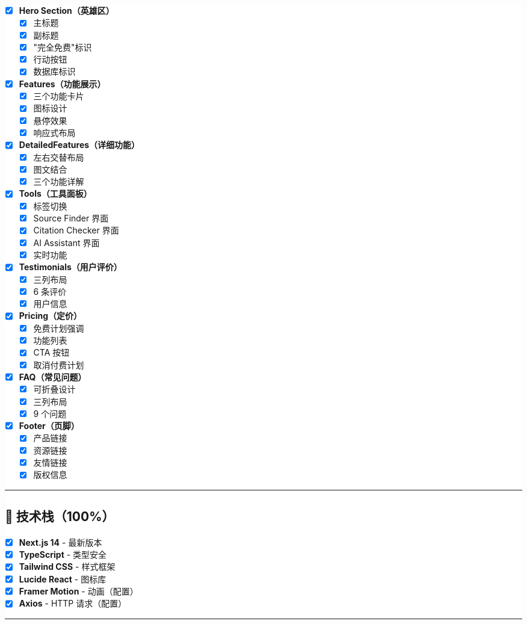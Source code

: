 - [x] **Hero Section（英雄区）**
  - [x] 主标题
  - [x] 副标题
  - [x] "完全免费"标识
  - [x] 行动按钮
  - [x] 数据库标识

- [x] **Features（功能展示）**
  - [x] 三个功能卡片
  - [x] 图标设计
  - [x] 悬停效果
  - [x] 响应式布局

- [x] **DetailedFeatures（详细功能）**
  - [x] 左右交替布局
  - [x] 图文结合
  - [x] 三个功能详解

- [x] **Tools（工具面板）**
  - [x] 标签切换
  - [x] Source Finder 界面
  - [x] Citation Checker 界面
  - [x] AI Assistant 界面
  - [x] 实时功能

- [x] **Testimonials（用户评价）**
  - [x] 三列布局
  - [x] 6 条评价
  - [x] 用户信息

- [x] **Pricing（定价）**
  - [x] 免费计划强调
  - [x] 功能列表
  - [x] CTA 按钮
  - [x] 取消付费计划

- [x] **FAQ（常见问题）**
  - [x] 可折叠设计
  - [x] 三列布局
  - [x] 9 个问题

- [x] **Footer（页脚）**
  - [x] 产品链接
  - [x] 资源链接
  - [x] 友情链接
  - [x] 版权信息

---

## 🔧 技术栈（100%）

- [x] **Next.js 14** - 最新版本
- [x] **TypeScript** - 类型安全
- [x] **Tailwind CSS** - 样式框架
- [x] **Lucide React** - 图标库
- [x] **Framer Motion** - 动画（配置）
- [x] **Axios** - HTTP 请求（配置）

---